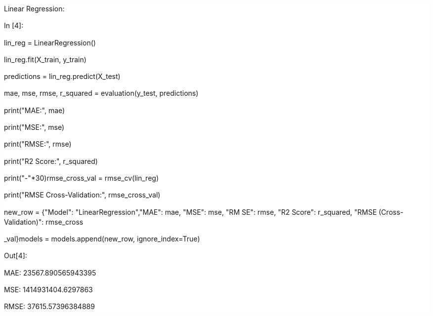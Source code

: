 


Linear Regression:



In [4]:



lin_reg = LinearRegression()



lin_reg.fit(X_train, y_train)



predictions = lin_reg.predict(X_test)



mae, mse, rmse, r_squared = evaluation(y_test, predictions)



print("MAE:", mae)

 

 



print("MSE:", mse)



print("RMSE:", rmse)



print("R2 Score:", r_squared)



print("-"*30)rmse_cross_val = rmse_cv(lin_reg)



print("RMSE Cross-Validation:", rmse_cross_val)



new_row = {"Model": "LinearRegression","MAE": mae, "MSE": mse, "RM SE": rmse, "R2 Score": r_squared, "RMSE (Cross-Validation)": rmse_cross

_val}models = models.append(new_row, ignore_index=True)



Out[4]:



MAE: 23567.890565943395



MSE: 1414931404.6297863



RMSE: 37615.57396384889

